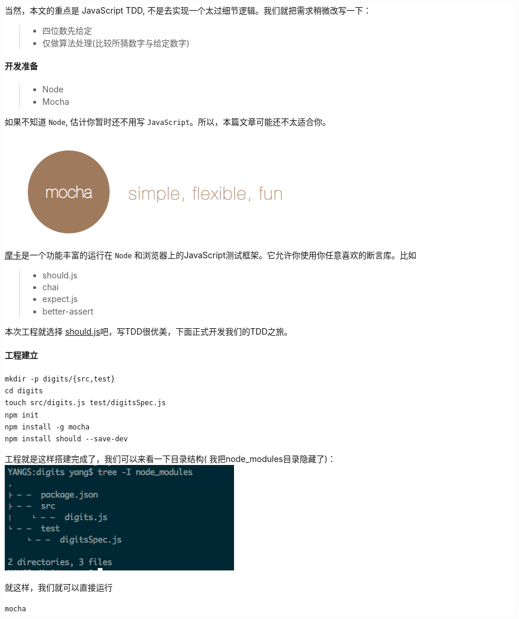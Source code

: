 当然，本文的重点是 JavaScript TDD, 不是去实现一个太过细节逻辑。我们就把需求稍微改写一下：
> * 四位数先给定
> * 仅做算法处理(比较所猜数字与给定数字)

#### 开发准备
> * Node  
> * Mocha

如果不知道 `Node`, 估计你暂时还不用写 `JavaScript`。所以，本篇文章可能还不太适合你。

![Mocha](../images/mocha.png)  
[摩卡](http://visionmedia.github.io/mocha/)是一个功能丰富的运行在 `Node` 和浏览器上的JavaScript测试框架。它允许你使用你任意喜欢的断言库。比如
> * should.js
> * chai
> * expect.js
> * better-assert

本次工程就选择 [should.js](https://github.com/visionmedia/should.js)吧，写TDD很优美，下面正式开发我们的TDD之旅。

#### 工程建立
   
    mkdir -p digits/{src,test}
    cd digits
    touch src/digits.js test/digitsSpec.js
    npm init
    npm install -g mocha
    npm install should --save-dev

工程就是这样搭建完成了，我们可以来看一下目录结构(
我把node_modules目录隐藏了)：
![Catalog](../images/catalog.png)

就这样，我们就可以直接运行
    
    mocha 
